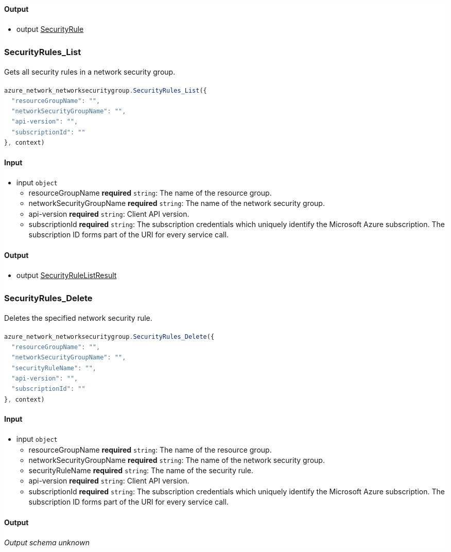 #### Output
* output [SecurityRule](#securityrule)

### SecurityRules_List
Gets all security rules in a network security group.


```js
azure_network_networksecuritygroup.SecurityRules_List({
  "resourceGroupName": "",
  "networkSecurityGroupName": "",
  "api-version": "",
  "subscriptionId": ""
}, context)
```

#### Input
* input `object`
  * resourceGroupName **required** `string`: The name of the resource group.
  * networkSecurityGroupName **required** `string`: The name of the network security group.
  * api-version **required** `string`: Client API version.
  * subscriptionId **required** `string`: The subscription credentials which uniquely identify the Microsoft Azure subscription. The subscription ID forms part of the URI for every service call.

#### Output
* output [SecurityRuleListResult](#securityrulelistresult)

### SecurityRules_Delete
Deletes the specified network security rule.


```js
azure_network_networksecuritygroup.SecurityRules_Delete({
  "resourceGroupName": "",
  "networkSecurityGroupName": "",
  "securityRuleName": "",
  "api-version": "",
  "subscriptionId": ""
}, context)
```

#### Input
* input `object`
  * resourceGroupName **required** `string`: The name of the resource group.
  * networkSecurityGroupName **required** `string`: The name of the network security group.
  * securityRuleName **required** `string`: The name of the security rule.
  * api-version **required** `string`: Client API version.
  * subscriptionId **required** `string`: The subscription credentials which uniquely identify the Microsoft Azure subscription. The subscription ID forms part of the URI for every service call.

#### Output
*Output schema unknown*

